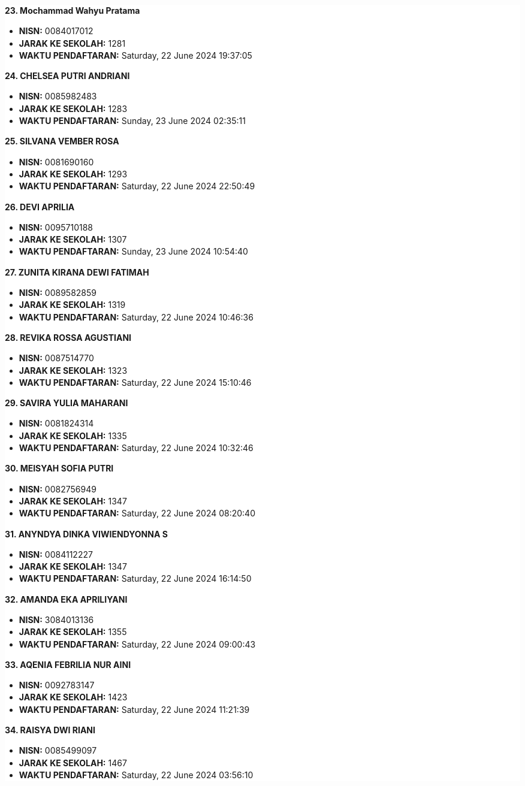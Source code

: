 **23. Mochammad Wahyu Pratama**
- **NISN:** 0084017012
- **JARAK KE SEKOLAH:** 1281
- **WAKTU PENDAFTARAN:** Saturday, 22 June 2024 19:37:05

**24. CHELSEA PUTRI ANDRIANI**
- **NISN:** 0085982483
- **JARAK KE SEKOLAH:** 1283
- **WAKTU PENDAFTARAN:** Sunday, 23 June 2024 02:35:11

**25. SILVANA VEMBER ROSA**
- **NISN:** 0081690160
- **JARAK KE SEKOLAH:** 1293
- **WAKTU PENDAFTARAN:** Saturday, 22 June 2024 22:50:49

**26. DEVI APRILIA**
- **NISN:** 0095710188
- **JARAK KE SEKOLAH:** 1307
- **WAKTU PENDAFTARAN:** Sunday, 23 June 2024 10:54:40

**27. ZUNITA KIRANA DEWI FATIMAH**
- **NISN:** 0089582859
- **JARAK KE SEKOLAH:** 1319
- **WAKTU PENDAFTARAN:** Saturday, 22 June 2024 10:46:36

**28. REVIKA ROSSA AGUSTIANI**
- **NISN:** 0087514770
- **JARAK KE SEKOLAH:** 1323
- **WAKTU PENDAFTARAN:** Saturday, 22 June 2024 15:10:46

**29. SAVIRA YULIA MAHARANI**
- **NISN:** 0081824314
- **JARAK KE SEKOLAH:** 1335
- **WAKTU PENDAFTARAN:** Saturday, 22 June 2024 10:32:46

**30. MEISYAH SOFIA PUTRI**
- **NISN:** 0082756949
- **JARAK KE SEKOLAH:** 1347
- **WAKTU PENDAFTARAN:** Saturday, 22 June 2024 08:20:40

**31. ANYNDYA DINKA VIWIENDYONNA S**
- **NISN:** 0084112227
- **JARAK KE SEKOLAH:** 1347
- **WAKTU PENDAFTARAN:** Saturday, 22 June 2024 16:14:50

**32. AMANDA EKA APRILIYANI**
- **NISN:** 3084013136
- **JARAK KE SEKOLAH:** 1355
- **WAKTU PENDAFTARAN:** Saturday, 22 June 2024 09:00:43

**33. AQENIA FEBRILIA NUR AINI**
- **NISN:** 0092783147
- **JARAK KE SEKOLAH:** 1423
- **WAKTU PENDAFTARAN:** Saturday, 22 June 2024 11:21:39

**34. RAISYA DWI RIANI**
- **NISN:** 0085499097
- **JARAK KE SEKOLAH:** 1467
- **WAKTU PENDAFTARAN:** Saturday, 22 June 2024 03:56:10
